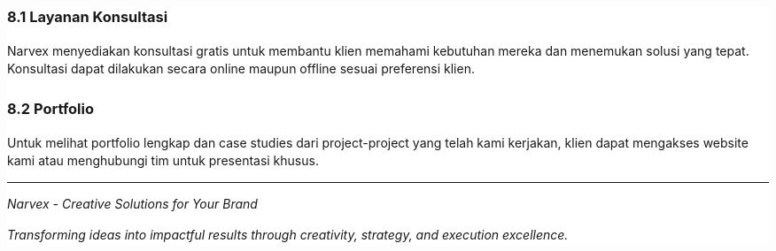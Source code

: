 ### 8.1 Layanan Konsultasi
Narvex menyediakan konsultasi gratis untuk membantu klien memahami kebutuhan mereka dan menemukan solusi yang tepat. Konsultasi dapat dilakukan secara online maupun offline sesuai preferensi klien.

### 8.2 Portfolio
Untuk melihat portfolio lengkap dan case studies dari project-project yang telah kami kerjakan, klien dapat mengakses website kami atau menghubungi tim untuk presentasi khusus.

---

*Narvex - Creative Solutions for Your Brand*

*Transforming ideas into impactful results through creativity, strategy, and execution excellence.*